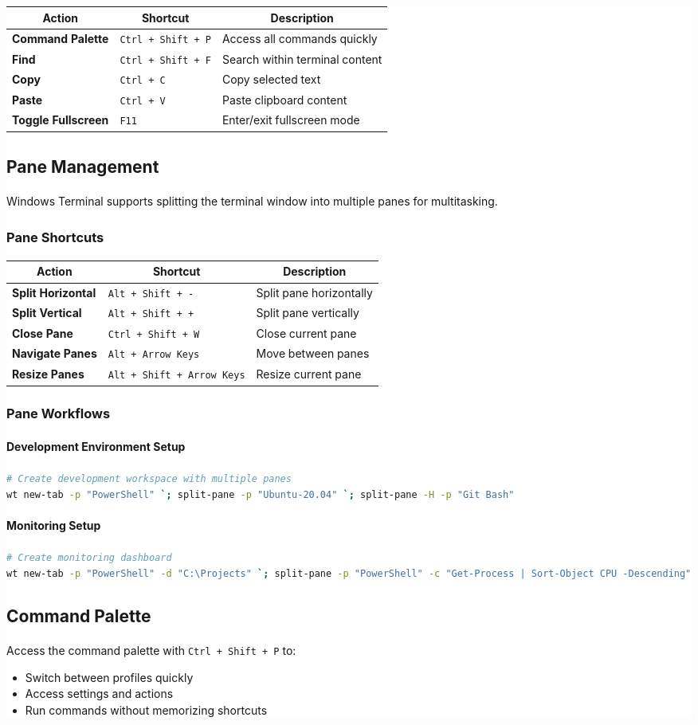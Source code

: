 | Action | Shortcut | Description |
|--------|----------|-------------|
| **Command Palette** | `Ctrl + Shift + P` | Access all commands quickly |
| **Find** | `Ctrl + Shift + F` | Search within terminal content |
| **Copy** | `Ctrl + C` | Copy selected text |
| **Paste** | `Ctrl + V` | Paste clipboard content |
| **Toggle Fullscreen** | `F11` | Enter/exit fullscreen mode |

## Pane Management

Windows Terminal supports splitting the terminal window into multiple panes for multitasking.

### Pane Shortcuts

| Action | Shortcut | Description |
|--------|----------|-------------|
| **Split Horizontal** | `Alt + Shift + -` | Split pane horizontally |
| **Split Vertical** | `Alt + Shift + +` | Split pane vertically |
| **Close Pane** | `Ctrl + Shift + W` | Close current pane |
| **Navigate Panes** | `Alt + Arrow Keys` | Move between panes |
| **Resize Panes** | `Alt + Shift + Arrow Keys` | Resize current pane |

### Pane Workflows

#### Development Environment Setup

```bash
# Create development workspace with multiple panes
wt new-tab -p "PowerShell" `; split-pane -p "Ubuntu-20.04" `; split-pane -H -p "Git Bash"
```

#### Monitoring Setup

```bash
# Create monitoring dashboard
wt new-tab -p "PowerShell" -d "C:\Projects" `; split-pane -p "PowerShell" -c "Get-Process | Sort-Object CPU -Descending"
```

## Command Palette

Access the command palette with `Ctrl + Shift + P` to:

- Switch between profiles quickly
- Access settings and actions
- Run commands without memorizing shortcuts
